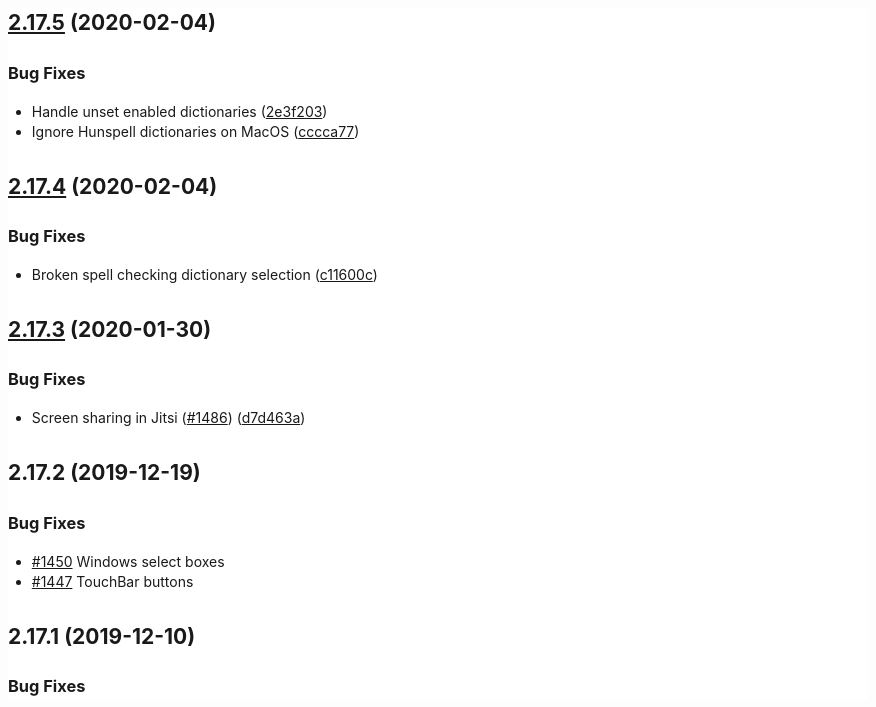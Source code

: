 

## [2.17.5](https://github.com/EktaiChat/Ektai.Chat.Electron/compare/2.17.4...2.17.5) (2020-02-04)


### Bug Fixes

* Handle unset enabled dictionaries ([2e3f203](https://github.com/EktaiChat/Ektai.Chat.Electron/commit/2e3f20397f8b39d70e7e9261c20145b9e6987e91))
* Ignore Hunspell dictionaries on MacOS ([cccca77](https://github.com/EktaiChat/Ektai.Chat.Electron/commit/cccca775e40c101798a870ee3f2ced79fdee20a3))



## [2.17.4](https://github.com/EktaiChat/Ektai.Chat.Electron/compare/2.17.3...2.17.4) (2020-02-04)


### Bug Fixes

* Broken spell checking dictionary selection ([c11600c](https://github.com/EktaiChat/Ektai.Chat.Electron/commit/c11600ca509c8c1806c734b189a33981b5ba002e))



## [2.17.3](https://github.com/EktaiChat/Ektai.Chat.Electron/compare/2.17.2...2.17.3) (2020-01-30)


### Bug Fixes

* Screen sharing in Jitsi ([#1486](https://github.com/EktaiChat/Ektai.Chat.Electron/issues/1486)) ([d7d463a](https://github.com/EktaiChat/Ektai.Chat.Electron/commit/d7d463ae3cef91410525eb42d1333e3e18996d34))



<a name="2.17.2"></a>
## 2.17.2 (2019-12-19)


### Bug Fixes

- [#1450](https://github.com/EktaiChat/Ektai.Chat.Electron/pull/1450) Windows select boxes
- [#1447](https://github.com/EktaiChat/Ektai.Chat.Electron/pull/1447) TouchBar buttons



<a name="2.17.1"></a>
## 2.17.1 (2019-12-10)


### Bug Fixes
